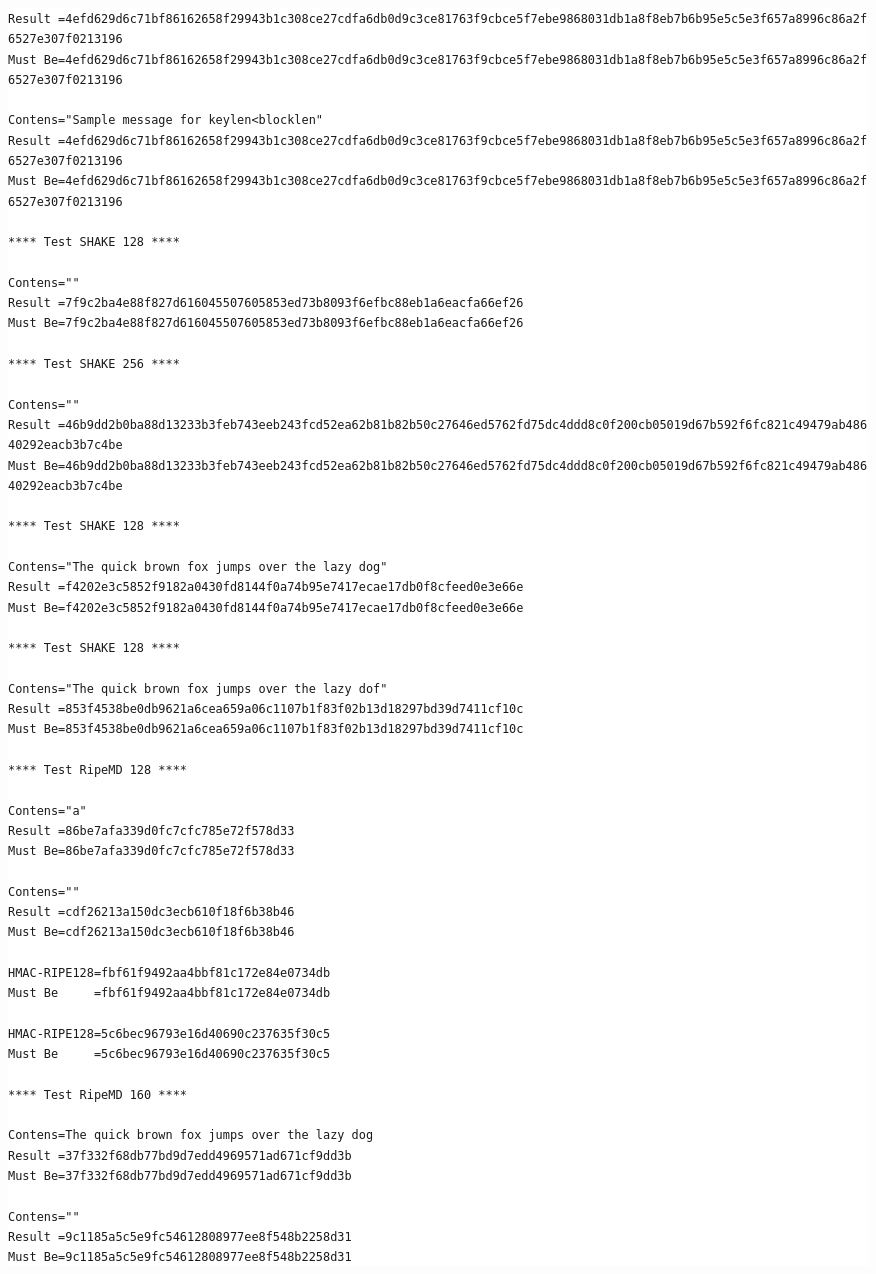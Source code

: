 ```
Result =4efd629d6c71bf86162658f29943b1c308ce27cdfa6db0d9c3ce81763f9cbce5f7ebe9868031db1a8f8eb7b6b95e5c5e3f657a8996c86a2f6527e307f0213196
Must Be=4efd629d6c71bf86162658f29943b1c308ce27cdfa6db0d9c3ce81763f9cbce5f7ebe9868031db1a8f8eb7b6b95e5c5e3f657a8996c86a2f6527e307f0213196

Contens="Sample message for keylen<blocklen"
Result =4efd629d6c71bf86162658f29943b1c308ce27cdfa6db0d9c3ce81763f9cbce5f7ebe9868031db1a8f8eb7b6b95e5c5e3f657a8996c86a2f6527e307f0213196
Must Be=4efd629d6c71bf86162658f29943b1c308ce27cdfa6db0d9c3ce81763f9cbce5f7ebe9868031db1a8f8eb7b6b95e5c5e3f657a8996c86a2f6527e307f0213196

**** Test SHAKE 128 ****

Contens=""
Result =7f9c2ba4e88f827d616045507605853ed73b8093f6efbc88eb1a6eacfa66ef26
Must Be=7f9c2ba4e88f827d616045507605853ed73b8093f6efbc88eb1a6eacfa66ef26

**** Test SHAKE 256 ****

Contens=""
Result =46b9dd2b0ba88d13233b3feb743eeb243fcd52ea62b81b82b50c27646ed5762fd75dc4ddd8c0f200cb05019d67b592f6fc821c49479ab48640292eacb3b7c4be
Must Be=46b9dd2b0ba88d13233b3feb743eeb243fcd52ea62b81b82b50c27646ed5762fd75dc4ddd8c0f200cb05019d67b592f6fc821c49479ab48640292eacb3b7c4be

**** Test SHAKE 128 ****

Contens="The quick brown fox jumps over the lazy dog"
Result =f4202e3c5852f9182a0430fd8144f0a74b95e7417ecae17db0f8cfeed0e3e66e
Must Be=f4202e3c5852f9182a0430fd8144f0a74b95e7417ecae17db0f8cfeed0e3e66e

**** Test SHAKE 128 ****

Contens="The quick brown fox jumps over the lazy dof"
Result =853f4538be0db9621a6cea659a06c1107b1f83f02b13d18297bd39d7411cf10c
Must Be=853f4538be0db9621a6cea659a06c1107b1f83f02b13d18297bd39d7411cf10c

**** Test RipeMD 128 ****

Contens="a"
Result =86be7afa339d0fc7cfc785e72f578d33
Must Be=86be7afa339d0fc7cfc785e72f578d33

Contens=""
Result =cdf26213a150dc3ecb610f18f6b38b46
Must Be=cdf26213a150dc3ecb610f18f6b38b46

HMAC-RIPE128=fbf61f9492aa4bbf81c172e84e0734db
Must Be     =fbf61f9492aa4bbf81c172e84e0734db

HMAC-RIPE128=5c6bec96793e16d40690c237635f30c5
Must Be     =5c6bec96793e16d40690c237635f30c5

**** Test RipeMD 160 ****

Contens=The quick brown fox jumps over the lazy dog
Result =37f332f68db77bd9d7edd4969571ad671cf9dd3b
Must Be=37f332f68db77bd9d7edd4969571ad671cf9dd3b

Contens=""
Result =9c1185a5c5e9fc54612808977ee8f548b2258d31
Must Be=9c1185a5c5e9fc54612808977ee8f548b2258d31

```